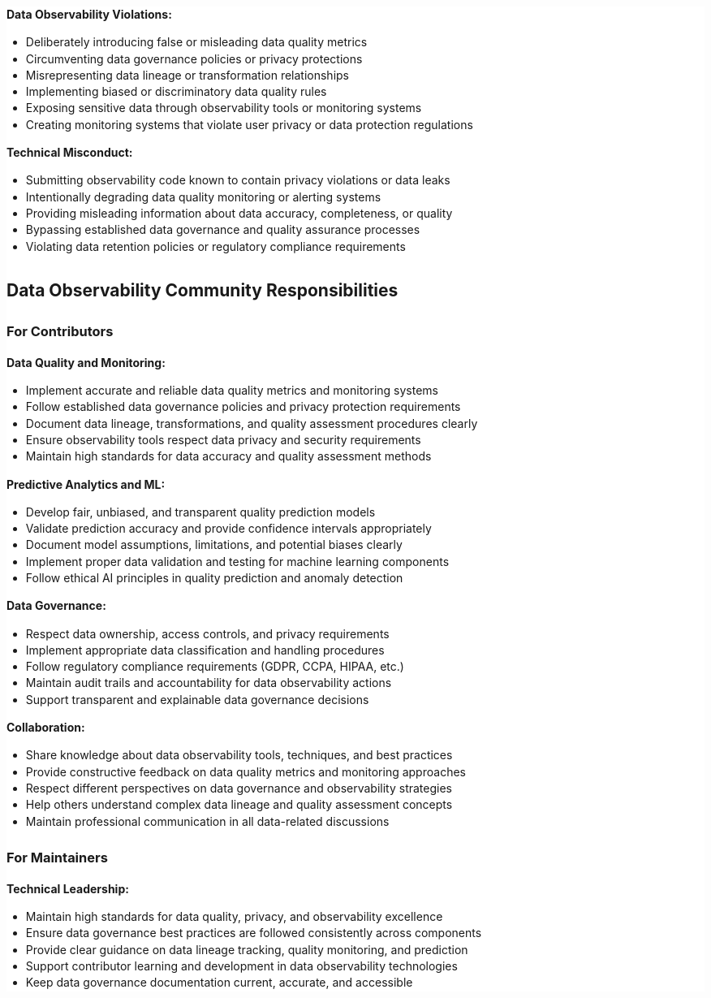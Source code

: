 **Data Observability Violations:**
- Deliberately introducing false or misleading data quality metrics
- Circumventing data governance policies or privacy protections
- Misrepresenting data lineage or transformation relationships
- Implementing biased or discriminatory data quality rules
- Exposing sensitive data through observability tools or monitoring systems
- Creating monitoring systems that violate user privacy or data protection regulations

**Technical Misconduct:**
- Submitting observability code known to contain privacy violations or data leaks
- Intentionally degrading data quality monitoring or alerting systems
- Providing misleading information about data accuracy, completeness, or quality
- Bypassing established data governance and quality assurance processes
- Violating data retention policies or regulatory compliance requirements

## Data Observability Community Responsibilities

### For Contributors

**Data Quality and Monitoring:**
- Implement accurate and reliable data quality metrics and monitoring systems
- Follow established data governance policies and privacy protection requirements
- Document data lineage, transformations, and quality assessment procedures clearly
- Ensure observability tools respect data privacy and security requirements
- Maintain high standards for data accuracy and quality assessment methods

**Predictive Analytics and ML:**
- Develop fair, unbiased, and transparent quality prediction models
- Validate prediction accuracy and provide confidence intervals appropriately
- Document model assumptions, limitations, and potential biases clearly
- Implement proper data validation and testing for machine learning components
- Follow ethical AI principles in quality prediction and anomaly detection

**Data Governance:**
- Respect data ownership, access controls, and privacy requirements
- Implement appropriate data classification and handling procedures
- Follow regulatory compliance requirements (GDPR, CCPA, HIPAA, etc.)
- Maintain audit trails and accountability for data observability actions
- Support transparent and explainable data governance decisions

**Collaboration:**
- Share knowledge about data observability tools, techniques, and best practices
- Provide constructive feedback on data quality metrics and monitoring approaches
- Respect different perspectives on data governance and observability strategies
- Help others understand complex data lineage and quality assessment concepts
- Maintain professional communication in all data-related discussions

### For Maintainers

**Technical Leadership:**
- Maintain high standards for data quality, privacy, and observability excellence
- Ensure data governance best practices are followed consistently across components
- Provide clear guidance on data lineage tracking, quality monitoring, and prediction
- Support contributor learning and development in data observability technologies
- Keep data governance documentation current, accurate, and accessible
